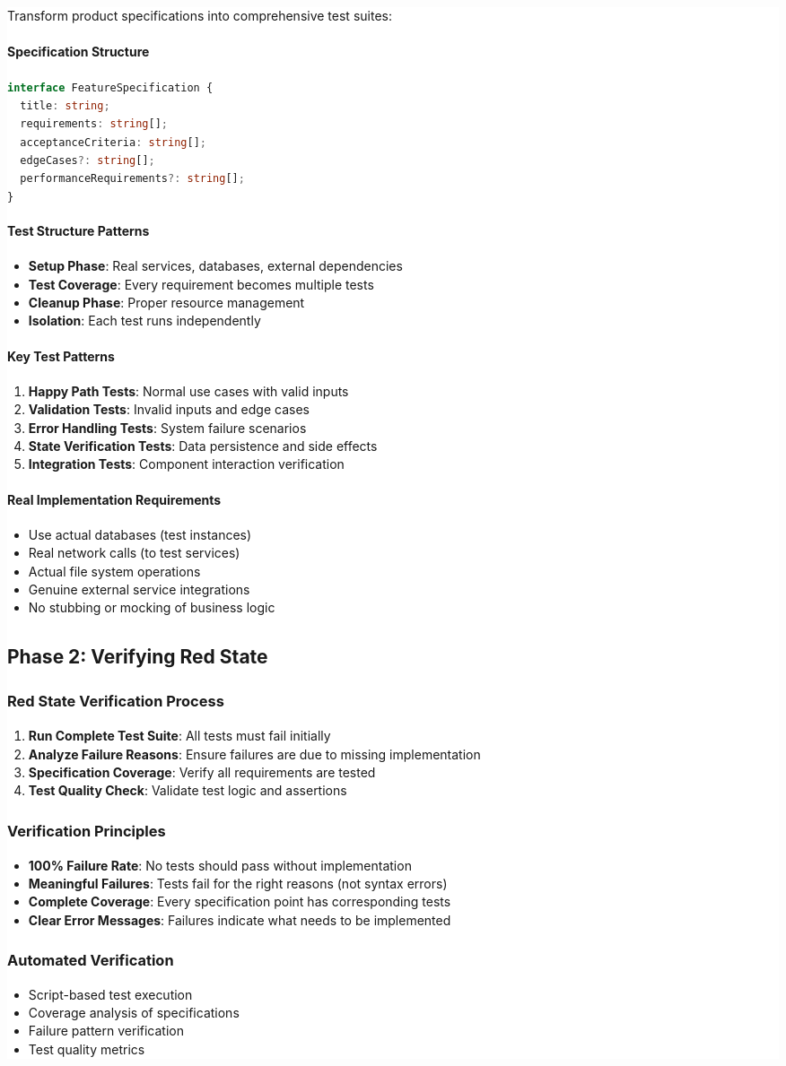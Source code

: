 Transform product specifications into comprehensive test suites:

#### Specification Structure
```typescript
interface FeatureSpecification {
  title: string;
  requirements: string[];
  acceptanceCriteria: string[];
  edgeCases?: string[];
  performanceRequirements?: string[];
}
```

#### Test Structure Patterns
- **Setup Phase**: Real services, databases, external dependencies
- **Test Coverage**: Every requirement becomes multiple tests
- **Cleanup Phase**: Proper resource management
- **Isolation**: Each test runs independently

#### Key Test Patterns
1. **Happy Path Tests**: Normal use cases with valid inputs
2. **Validation Tests**: Invalid inputs and edge cases
3. **Error Handling Tests**: System failure scenarios
4. **State Verification Tests**: Data persistence and side effects
5. **Integration Tests**: Component interaction verification

#### Real Implementation Requirements
- Use actual databases (test instances)
- Real network calls (to test services)
- Actual file system operations
- Genuine external service integrations
- No stubbing or mocking of business logic

## Phase 2: Verifying Red State

### Red State Verification Process

1. **Run Complete Test Suite**: All tests must fail initially
2. **Analyze Failure Reasons**: Ensure failures are due to missing implementation
3. **Specification Coverage**: Verify all requirements are tested
4. **Test Quality Check**: Validate test logic and assertions

### Verification Principles
- **100% Failure Rate**: No tests should pass without implementation
- **Meaningful Failures**: Tests fail for the right reasons (not syntax errors)
- **Complete Coverage**: Every specification point has corresponding tests
- **Clear Error Messages**: Failures indicate what needs to be implemented

### Automated Verification
- Script-based test execution
- Coverage analysis of specifications
- Failure pattern verification
- Test quality metrics
